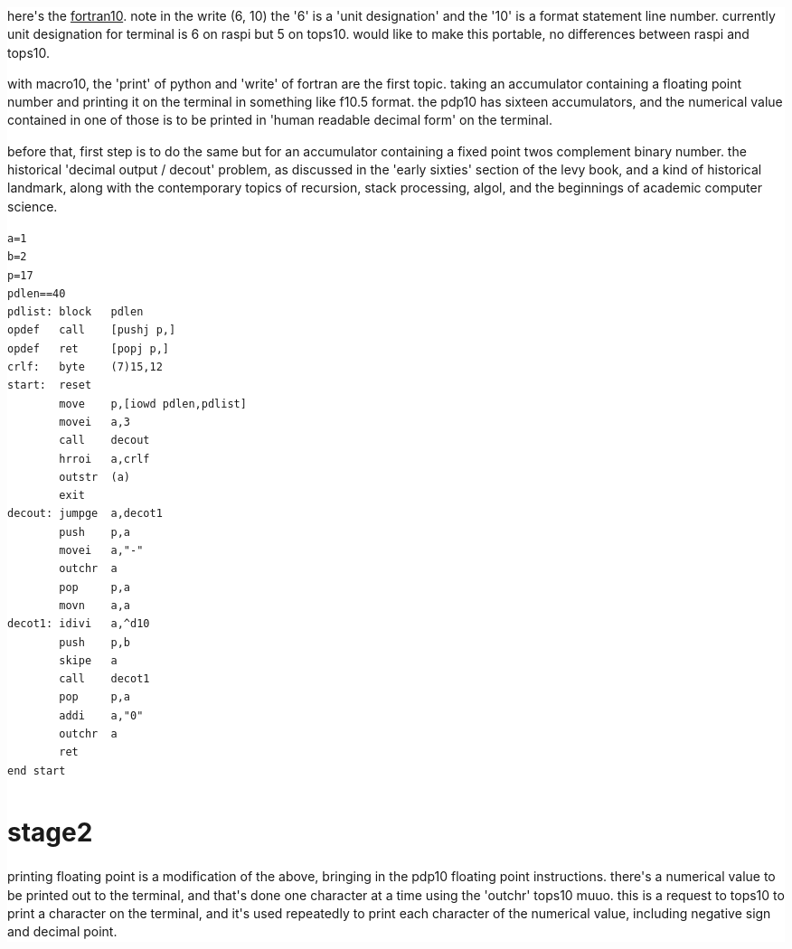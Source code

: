 here's the [fortran10](algebra.for). note in the write (6, 10) the '6' is a 'unit designation' and the '10' is a format statement line number. currently unit designation for terminal is 6 on raspi but 5 on tops10. would like to make this portable, no differences between raspi and tops10.

with macro10, the 'print' of python and 'write' of fortran are the first topic. taking an accumulator containing a floating point number and printing it on the terminal in something like f10.5 format. the pdp10 has sixteen accumulators, and the numerical value contained in one of those is to be printed in 'human readable decimal form' on the terminal. 

before that, first step is to do the same but for an accumulator containing a fixed point twos complement binary number. the historical 'decimal output / decout' problem, as discussed in the 'early sixties' section of the levy book, and a kind of historical landmark, along with the contemporary topics of recursion, stack processing, algol, and the beginnings of academic computer science.

    a=1
    b=2
    p=17
    pdlen==40
    pdlist: block   pdlen
    opdef   call    [pushj p,]
    opdef   ret     [popj p,]
    crlf:   byte    (7)15,12
    start:  reset
            move    p,[iowd pdlen,pdlist]
            movei   a,3
            call    decout
            hrroi   a,crlf
            outstr  (a)
            exit
    decout: jumpge  a,decot1
            push    p,a
            movei   a,"-"
            outchr  a
            pop     p,a
            movn    a,a
    decot1: idivi   a,^d10
            push    p,b
            skipe   a
            call    decot1
            pop     p,a
            addi    a,"0"
            outchr  a
            ret
    end start

# stage2

printing floating point is a modification of the above, bringing in the pdp10 floating point instructions. there's a numerical value to be printed out to the terminal, and that's done one character at a time using the 'outchr' tops10 muuo. this is a request to tops10 to print a character on the terminal, and it's used repeatedly to print each character of the numerical value, including negative sign and decimal point.
